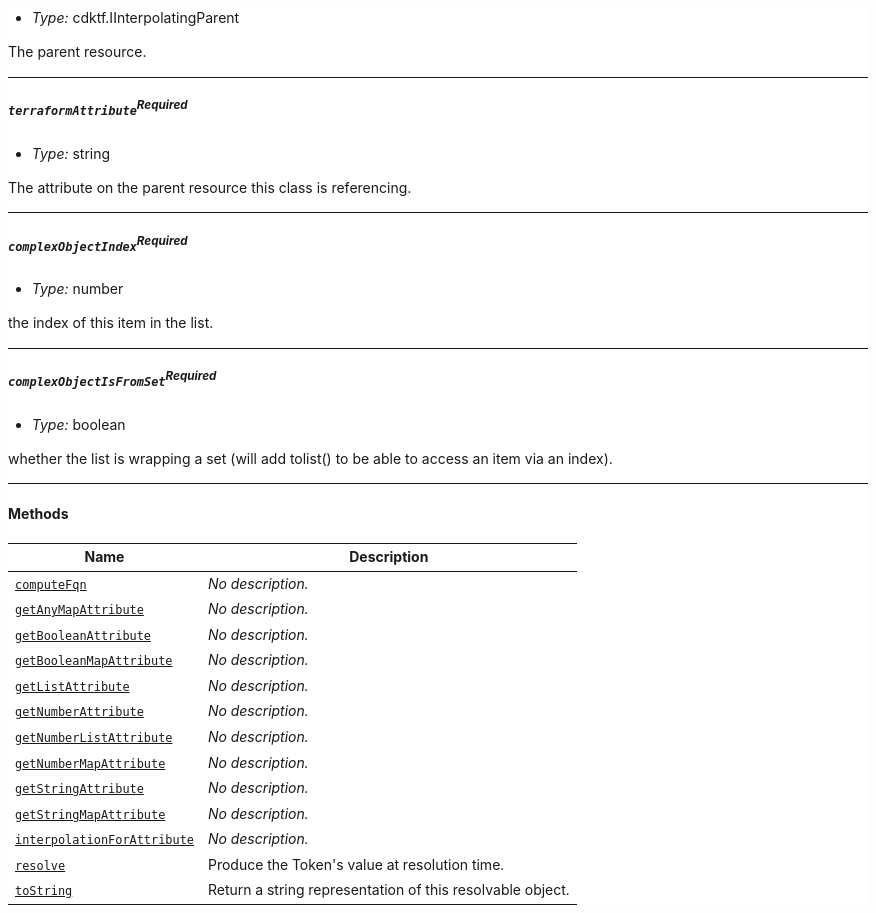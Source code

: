 - *Type:* cdktf.IInterpolatingParent

The parent resource.

---

##### `terraformAttribute`<sup>Required</sup> <a name="terraformAttribute" id="rhizo-co-terraform-provider-oci.dataOciDataSafeSecurityAssessment.DataOciDataSafeSecurityAssessmentStatisticsAdvisoryOutputReference.Initializer.parameter.terraformAttribute"></a>

- *Type:* string

The attribute on the parent resource this class is referencing.

---

##### `complexObjectIndex`<sup>Required</sup> <a name="complexObjectIndex" id="rhizo-co-terraform-provider-oci.dataOciDataSafeSecurityAssessment.DataOciDataSafeSecurityAssessmentStatisticsAdvisoryOutputReference.Initializer.parameter.complexObjectIndex"></a>

- *Type:* number

the index of this item in the list.

---

##### `complexObjectIsFromSet`<sup>Required</sup> <a name="complexObjectIsFromSet" id="rhizo-co-terraform-provider-oci.dataOciDataSafeSecurityAssessment.DataOciDataSafeSecurityAssessmentStatisticsAdvisoryOutputReference.Initializer.parameter.complexObjectIsFromSet"></a>

- *Type:* boolean

whether the list is wrapping a set (will add tolist() to be able to access an item via an index).

---

#### Methods <a name="Methods" id="Methods"></a>

| **Name** | **Description** |
| --- | --- |
| <code><a href="#rhizo-co-terraform-provider-oci.dataOciDataSafeSecurityAssessment.DataOciDataSafeSecurityAssessmentStatisticsAdvisoryOutputReference.computeFqn">computeFqn</a></code> | *No description.* |
| <code><a href="#rhizo-co-terraform-provider-oci.dataOciDataSafeSecurityAssessment.DataOciDataSafeSecurityAssessmentStatisticsAdvisoryOutputReference.getAnyMapAttribute">getAnyMapAttribute</a></code> | *No description.* |
| <code><a href="#rhizo-co-terraform-provider-oci.dataOciDataSafeSecurityAssessment.DataOciDataSafeSecurityAssessmentStatisticsAdvisoryOutputReference.getBooleanAttribute">getBooleanAttribute</a></code> | *No description.* |
| <code><a href="#rhizo-co-terraform-provider-oci.dataOciDataSafeSecurityAssessment.DataOciDataSafeSecurityAssessmentStatisticsAdvisoryOutputReference.getBooleanMapAttribute">getBooleanMapAttribute</a></code> | *No description.* |
| <code><a href="#rhizo-co-terraform-provider-oci.dataOciDataSafeSecurityAssessment.DataOciDataSafeSecurityAssessmentStatisticsAdvisoryOutputReference.getListAttribute">getListAttribute</a></code> | *No description.* |
| <code><a href="#rhizo-co-terraform-provider-oci.dataOciDataSafeSecurityAssessment.DataOciDataSafeSecurityAssessmentStatisticsAdvisoryOutputReference.getNumberAttribute">getNumberAttribute</a></code> | *No description.* |
| <code><a href="#rhizo-co-terraform-provider-oci.dataOciDataSafeSecurityAssessment.DataOciDataSafeSecurityAssessmentStatisticsAdvisoryOutputReference.getNumberListAttribute">getNumberListAttribute</a></code> | *No description.* |
| <code><a href="#rhizo-co-terraform-provider-oci.dataOciDataSafeSecurityAssessment.DataOciDataSafeSecurityAssessmentStatisticsAdvisoryOutputReference.getNumberMapAttribute">getNumberMapAttribute</a></code> | *No description.* |
| <code><a href="#rhizo-co-terraform-provider-oci.dataOciDataSafeSecurityAssessment.DataOciDataSafeSecurityAssessmentStatisticsAdvisoryOutputReference.getStringAttribute">getStringAttribute</a></code> | *No description.* |
| <code><a href="#rhizo-co-terraform-provider-oci.dataOciDataSafeSecurityAssessment.DataOciDataSafeSecurityAssessmentStatisticsAdvisoryOutputReference.getStringMapAttribute">getStringMapAttribute</a></code> | *No description.* |
| <code><a href="#rhizo-co-terraform-provider-oci.dataOciDataSafeSecurityAssessment.DataOciDataSafeSecurityAssessmentStatisticsAdvisoryOutputReference.interpolationForAttribute">interpolationForAttribute</a></code> | *No description.* |
| <code><a href="#rhizo-co-terraform-provider-oci.dataOciDataSafeSecurityAssessment.DataOciDataSafeSecurityAssessmentStatisticsAdvisoryOutputReference.resolve">resolve</a></code> | Produce the Token's value at resolution time. |
| <code><a href="#rhizo-co-terraform-provider-oci.dataOciDataSafeSecurityAssessment.DataOciDataSafeSecurityAssessmentStatisticsAdvisoryOutputReference.toString">toString</a></code> | Return a string representation of this resolvable object. |
